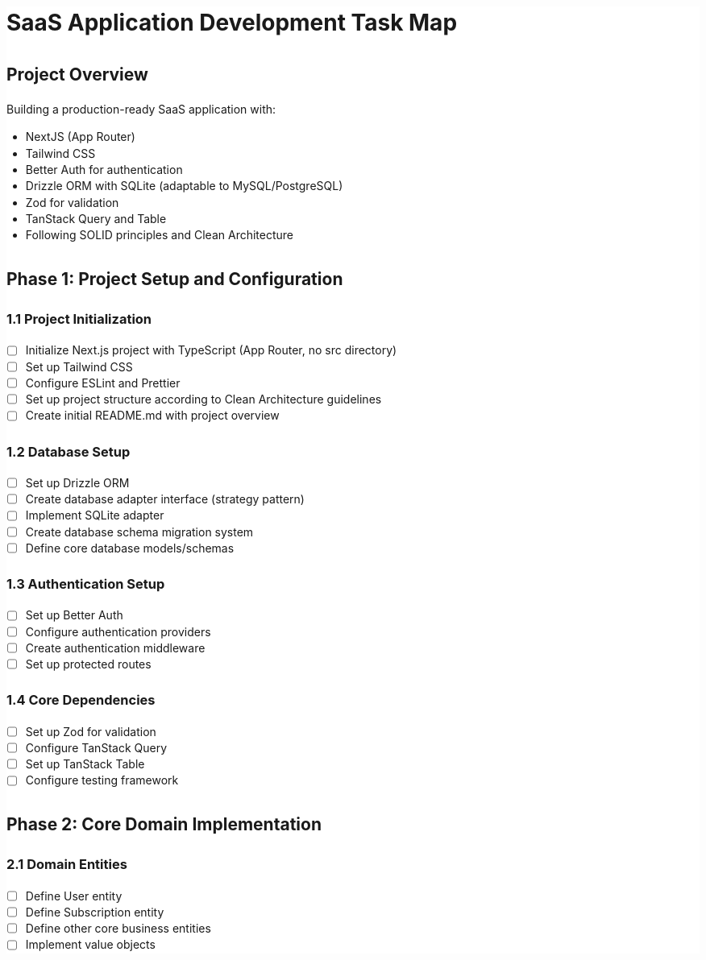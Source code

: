 # SaaS Application Development Task Map

## Project Overview
Building a production-ready SaaS application with:
- NextJS (App Router)
- Tailwind CSS
- Better Auth for authentication
- Drizzle ORM with SQLite (adaptable to MySQL/PostgreSQL)
- Zod for validation
- TanStack Query and Table
- Following SOLID principles and Clean Architecture

## Phase 1: Project Setup and Configuration

### 1.1 Project Initialization
- [ ] Initialize Next.js project with TypeScript (App Router, no src directory)
- [ ] Set up Tailwind CSS
- [ ] Configure ESLint and Prettier
- [ ] Set up project structure according to Clean Architecture guidelines
- [ ] Create initial README.md with project overview

### 1.2 Database Setup
- [ ] Set up Drizzle ORM
- [ ] Create database adapter interface (strategy pattern)
- [ ] Implement SQLite adapter
- [ ] Create database schema migration system
- [ ] Define core database models/schemas

### 1.3 Authentication Setup
- [ ] Set up Better Auth
- [ ] Configure authentication providers
- [ ] Create authentication middleware
- [ ] Set up protected routes

### 1.4 Core Dependencies
- [ ] Set up Zod for validation
- [ ] Configure TanStack Query
- [ ] Set up TanStack Table
- [ ] Configure testing framework

## Phase 2: Core Domain Implementation

### 2.1 Domain Entities
- [ ] Define User entity
- [ ] Define Subscription entity
- [ ] Define other core business entities
- [ ] Implement value objects
